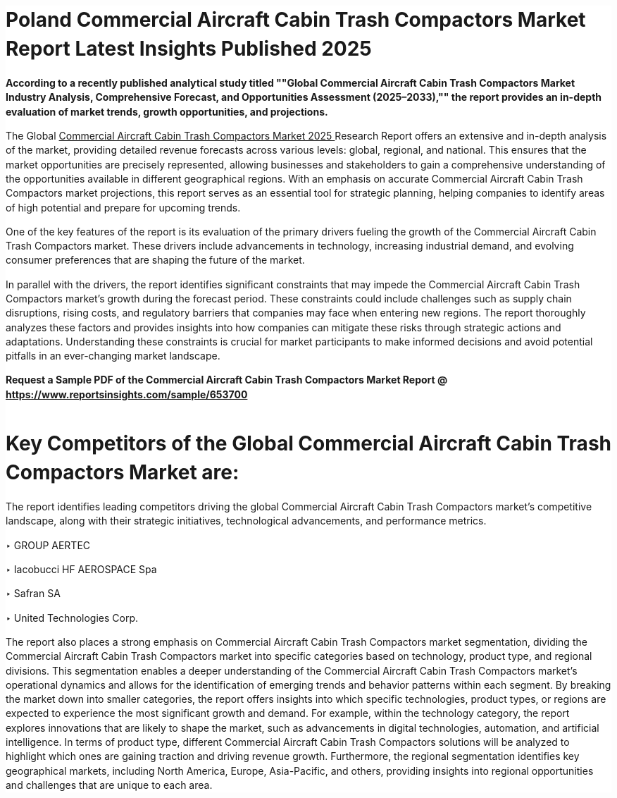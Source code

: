 # Poland Commercial Aircraft Cabin Trash Compactors Market Report Latest Insights Published 2025

<strong>According to a recently published analytical study titled ""Global Commercial Aircraft Cabin Trash Compactors Market Industry Analysis, Comprehensive Forecast, and Opportunities Assessment (2025–2033),"" the report provides an in-depth evaluation of market trends, growth opportunities, and projections.</strong>

The Global <a href=https://www.reportsinsights.com/sample/653700>Commercial Aircraft Cabin Trash Compactors Market 2025 </a> Research Report offers an extensive and in-depth analysis of the market, providing detailed revenue forecasts across various levels: global, regional, and national. This ensures that the market opportunities are precisely represented, allowing businesses and stakeholders to gain a comprehensive understanding of the opportunities available in different geographical regions. With an emphasis on accurate Commercial Aircraft Cabin Trash Compactors market projections, this report serves as an essential tool for strategic planning, helping companies to identify areas of high potential and prepare for upcoming trends.

One of the key features of the report is its evaluation of the primary drivers fueling the growth of the Commercial Aircraft Cabin Trash Compactors market. These drivers include advancements in technology, increasing industrial demand, and evolving consumer preferences that are shaping the future of the market. 

In parallel with the drivers, the report identifies significant constraints that may impede the Commercial Aircraft Cabin Trash Compactors market’s growth during the forecast period. These constraints could include challenges such as supply chain disruptions, rising costs, and regulatory barriers that companies may face when entering new regions. The report thoroughly analyzes these factors and provides insights into how companies can mitigate these risks through strategic actions and adaptations. Understanding these constraints is crucial for market participants to make informed decisions and avoid potential pitfalls in an ever-changing market landscape.

<strong>Request a Sample PDF of the Commercial Aircraft Cabin Trash Compactors Market Report </strong><strong>@<a href=https://www.reportsinsights.com/sample/653700> https://www.reportsinsights.com/sample/653700</a></strong></font>

# <strong>Key Competitors of the Global Commercial Aircraft Cabin Trash Compactors Market are:</strong>

The report identifies leading competitors driving the global Commercial Aircraft Cabin Trash Compactors market’s competitive landscape, along with their strategic initiatives, technological advancements, and performance metrics.

‣ GROUP AERTEC

‣ Iacobucci HF AEROSPACE Spa

‣ Safran SA

‣ United Technologies Corp.

The report also places a strong emphasis on Commercial Aircraft Cabin Trash Compactors market segmentation, dividing the Commercial Aircraft Cabin Trash Compactors market into specific categories based on technology, product type, and regional divisions. This segmentation enables a deeper understanding of the Commercial Aircraft Cabin Trash Compactors market’s operational dynamics and allows for the identification of emerging trends and behavior patterns within each segment. By breaking the market down into smaller categories, the report offers insights into which specific technologies, product types, or regions are expected to experience the most significant growth and demand. For example, within the technology category, the report explores innovations that are likely to shape the market, such as advancements in digital technologies, automation, and artificial intelligence. In terms of product type, different Commercial Aircraft Cabin Trash Compactors solutions will be analyzed to highlight which ones are gaining traction and driving revenue growth. Furthermore, the regional segmentation identifies key geographical markets, including North America, Europe, Asia-Pacific, and others, providing insights into regional opportunities and challenges that are unique to each area.
